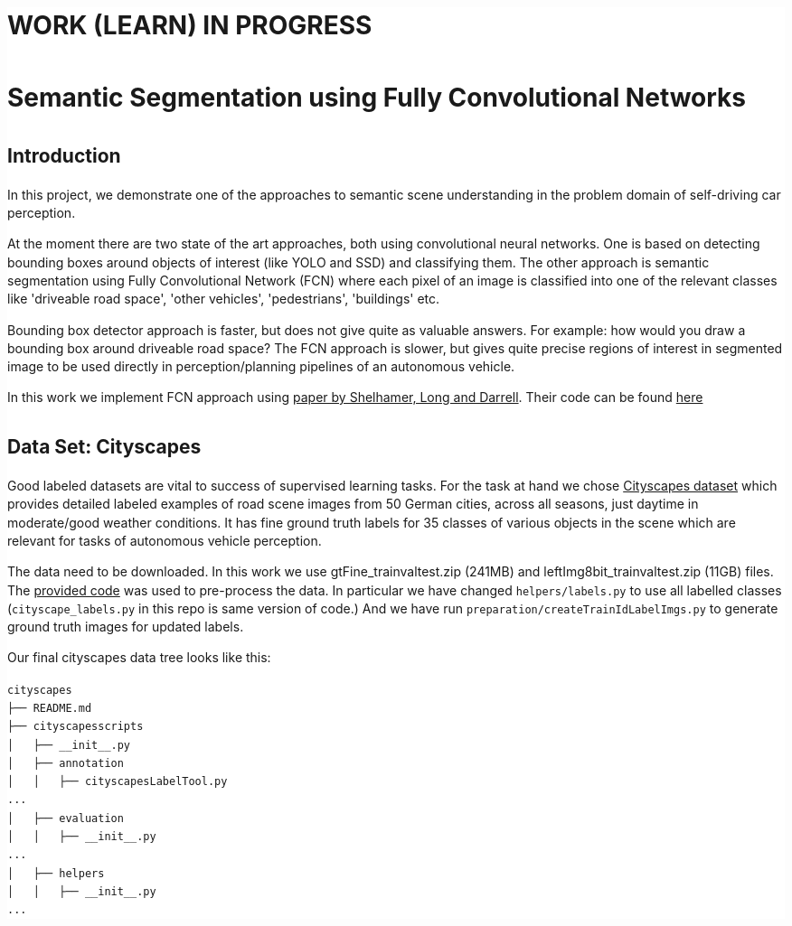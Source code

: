 # WORK (LEARN) IN PROGRESS

# Semantic Segmentation using Fully Convolutional Networks

## Introduction
In this project, we demonstrate one of the approaches to semantic
scene understanding in the problem domain of self-driving car perception.

At the moment there are two state of the art approaches, both using convolutional
neural networks. One is based on
detecting bounding boxes around objects of interest (like YOLO and SSD) and
classifying them. The other approach is semantic segmentation using
Fully Convolutional Network (FCN) where each pixel
of an image is classified into one of the relevant classes like 'driveable road space',
'other vehicles', 'pedestrians', 'buildings' etc.

Bounding box detector approach is faster, but does not give quite as valuable
answers. For example: how would you draw a bounding box around driveable road space?
The FCN approach is slower, but gives quite precise regions of interest
in segmented image to be used directly in perception/planning pipelines of
an autonomous vehicle.

In this work we implement FCN approach using [paper by Shelhamer, Long
and Darrell](https://arxiv.org/pdf/1605.06211.pdf).
Their code can be found [here](https://github.com/shelhamer/fcn.berkeleyvision.org)

## Data Set: Cityscapes

Good labeled datasets are vital to success of supervised learning tasks.
For the task at hand we chose [Cityscapes dataset](https://www.cityscapes-dataset.com)
which provides detailed labeled examples of road scene images
from 50 German cities, across all seasons, just daytime in moderate/good
weather conditions. It has fine ground truth labels for 35 classes of
various objects
in the scene which are relevant for tasks of autonomous vehicle perception.

The data need to be downloaded. In this work we use
gtFine_trainvaltest.zip (241MB) and leftImg8bit_trainvaltest.zip (11GB)
files.
The
[provided code](https://github.com/mcordts/cityscapesScripts) was used to
pre-process the data.
In particular we have changed `helpers/labels.py` to use all labelled classes
(`cityscape_labels.py` in this repo is same version of code.)
And we have run `preparation/createTrainIdLabelImgs.py` to generate
ground truth images for updated labels.

Our final cityscapes data tree looks like this:
```
cityscapes
├── README.md
├── cityscapesscripts
│   ├── __init__.py
│   ├── annotation
│   │   ├── cityscapesLabelTool.py
...
│   ├── evaluation
│   │   ├── __init__.py
...
│   ├── helpers
│   │   ├── __init__.py
...
```